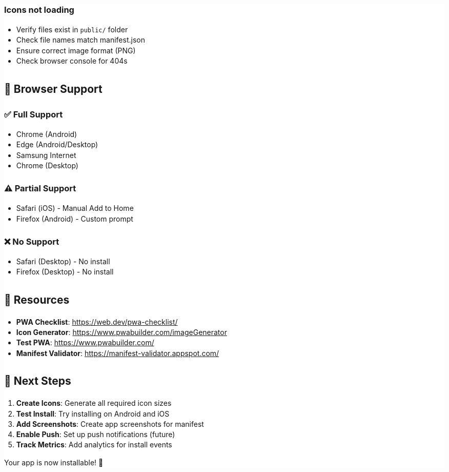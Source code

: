 ### Icons not loading
- Verify files exist in `public/` folder
- Check file names match manifest.json
- Ensure correct image format (PNG)
- Check browser console for 404s

## 📱 Browser Support

### ✅ Full Support
- Chrome (Android)
- Edge (Android/Desktop)
- Samsung Internet
- Chrome (Desktop)

### ⚠️ Partial Support
- Safari (iOS) - Manual Add to Home
- Firefox (Android) - Custom prompt

### ❌ No Support
- Safari (Desktop) - No install
- Firefox (Desktop) - No install

## 🔗 Resources

- **PWA Checklist**: https://web.dev/pwa-checklist/
- **Icon Generator**: https://www.pwabuilder.com/imageGenerator
- **Test PWA**: https://www.pwabuilder.com/
- **Manifest Validator**: https://manifest-validator.appspot.com/

## 📝 Next Steps

1. **Create Icons**: Generate all required icon sizes
2. **Test Install**: Try installing on Android and iOS
3. **Add Screenshots**: Create app screenshots for manifest
4. **Enable Push**: Set up push notifications (future)
5. **Track Metrics**: Add analytics for install events

Your app is now installable! 🎉
